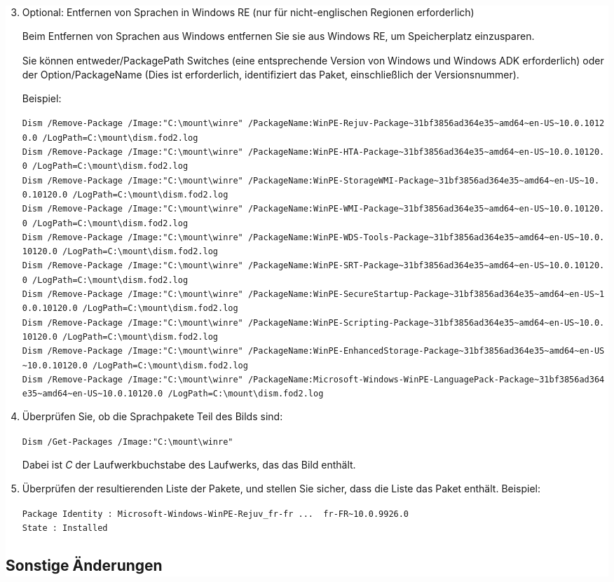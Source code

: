 3.  Optional: Entfernen von Sprachen in Windows RE (nur für nicht-englischen Regionen erforderlich)

    Beim Entfernen von Sprachen aus Windows entfernen Sie sie aus Windows RE, um Speicherplatz einzusparen.

    Sie können entweder/PackagePath Switches (eine entsprechende Version von Windows und Windows ADK erforderlich) oder der Option/PackageName (Dies ist erforderlich, identifiziert das Paket, einschließlich der Versionsnummer).

    Beispiel:

    ``` syntax
    Dism /Remove-Package /Image:"C:\mount\winre" /PackageName:WinPE-Rejuv-Package~31bf3856ad364e35~amd64~en-US~10.0.10120.0 /LogPath=C:\mount\dism.fod2.log
    Dism /Remove-Package /Image:"C:\mount\winre" /PackageName:WinPE-HTA-Package~31bf3856ad364e35~amd64~en-US~10.0.10120.0 /LogPath=C:\mount\dism.fod2.log
    Dism /Remove-Package /Image:"C:\mount\winre" /PackageName:WinPE-StorageWMI-Package~31bf3856ad364e35~amd64~en-US~10.0.10120.0 /LogPath=C:\mount\dism.fod2.log
    Dism /Remove-Package /Image:"C:\mount\winre" /PackageName:WinPE-WMI-Package~31bf3856ad364e35~amd64~en-US~10.0.10120.0 /LogPath=C:\mount\dism.fod2.log
    Dism /Remove-Package /Image:"C:\mount\winre" /PackageName:WinPE-WDS-Tools-Package~31bf3856ad364e35~amd64~en-US~10.0.10120.0 /LogPath=C:\mount\dism.fod2.log
    Dism /Remove-Package /Image:"C:\mount\winre" /PackageName:WinPE-SRT-Package~31bf3856ad364e35~amd64~en-US~10.0.10120.0 /LogPath=C:\mount\dism.fod2.log
    Dism /Remove-Package /Image:"C:\mount\winre" /PackageName:WinPE-SecureStartup-Package~31bf3856ad364e35~amd64~en-US~10.0.10120.0 /LogPath=C:\mount\dism.fod2.log
    Dism /Remove-Package /Image:"C:\mount\winre" /PackageName:WinPE-Scripting-Package~31bf3856ad364e35~amd64~en-US~10.0.10120.0 /LogPath=C:\mount\dism.fod2.log
    Dism /Remove-Package /Image:"C:\mount\winre" /PackageName:WinPE-EnhancedStorage-Package~31bf3856ad364e35~amd64~en-US~10.0.10120.0 /LogPath=C:\mount\dism.fod2.log
    Dism /Remove-Package /Image:"C:\mount\winre" /PackageName:Microsoft-Windows-WinPE-LanguagePack-Package~31bf3856ad364e35~amd64~en-US~10.0.10120.0 /LogPath=C:\mount\dism.fod2.log
    ```

4.  Überprüfen Sie, ob die Sprachpakete Teil des Bilds sind:

    ``` syntax
    Dism /Get-Packages /Image:"C:\mount\winre"
    ```

    Dabei ist *C* der Laufwerkbuchstabe des Laufwerks, das das Bild enthält.

5.  Überprüfen der resultierenden Liste der Pakete, und stellen Sie sicher, dass die Liste das Paket enthält. Beispiel:

    ``` syntax
    Package Identity : Microsoft-Windows-WinPE-Rejuv_fr-fr ...  fr-FR~10.0.9926.0
    State : Installed
    ```

## <a name="span-idmodifyspanspan-idmodifyspanother-modifications"></a><span id="modify"></span><span id="MODIFY"></span>Sonstige Änderungen

